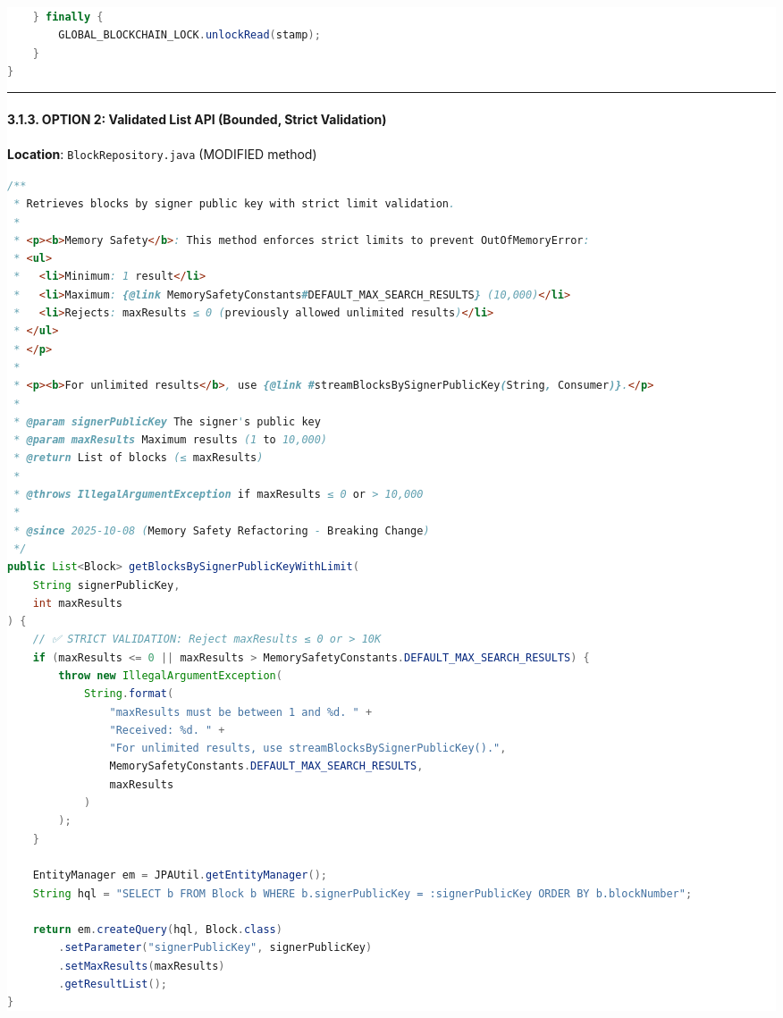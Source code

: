 ```java
    } finally {
        GLOBAL_BLOCKCHAIN_LOCK.unlockRead(stamp);
    }
}
```

---

#### 3.1.3. OPTION 2: Validated List API (Bounded, Strict Validation)

**Location**: `BlockRepository.java` (MODIFIED method)

```java
/**
 * Retrieves blocks by signer public key with strict limit validation.
 *
 * <p><b>Memory Safety</b>: This method enforces strict limits to prevent OutOfMemoryError:
 * <ul>
 *   <li>Minimum: 1 result</li>
 *   <li>Maximum: {@link MemorySafetyConstants#DEFAULT_MAX_SEARCH_RESULTS} (10,000)</li>
 *   <li>Rejects: maxResults ≤ 0 (previously allowed unlimited results)</li>
 * </ul>
 * </p>
 *
 * <p><b>For unlimited results</b>, use {@link #streamBlocksBySignerPublicKey(String, Consumer)}.</p>
 *
 * @param signerPublicKey The signer's public key
 * @param maxResults Maximum results (1 to 10,000)
 * @return List of blocks (≤ maxResults)
 *
 * @throws IllegalArgumentException if maxResults ≤ 0 or > 10,000
 *
 * @since 2025-10-08 (Memory Safety Refactoring - Breaking Change)
 */
public List<Block> getBlocksBySignerPublicKeyWithLimit(
    String signerPublicKey,
    int maxResults
) {
    // ✅ STRICT VALIDATION: Reject maxResults ≤ 0 or > 10K
    if (maxResults <= 0 || maxResults > MemorySafetyConstants.DEFAULT_MAX_SEARCH_RESULTS) {
        throw new IllegalArgumentException(
            String.format(
                "maxResults must be between 1 and %d. " +
                "Received: %d. " +
                "For unlimited results, use streamBlocksBySignerPublicKey().",
                MemorySafetyConstants.DEFAULT_MAX_SEARCH_RESULTS,
                maxResults
            )
        );
    }

    EntityManager em = JPAUtil.getEntityManager();
    String hql = "SELECT b FROM Block b WHERE b.signerPublicKey = :signerPublicKey ORDER BY b.blockNumber";

    return em.createQuery(hql, Block.class)
        .setParameter("signerPublicKey", signerPublicKey)
        .setMaxResults(maxResults)
        .getResultList();
}
```
